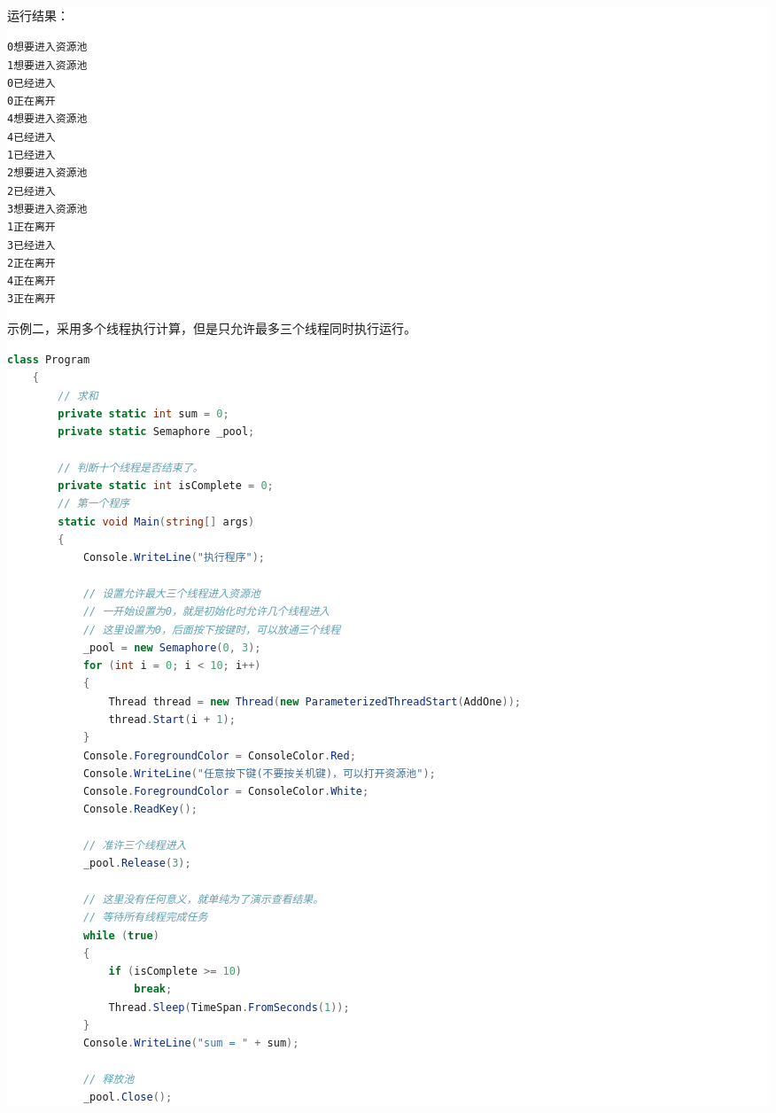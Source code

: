 运行结果：

```
0想要进入资源池
1想要进入资源池
0已经进入
0正在离开
4想要进入资源池
4已经进入
1已经进入
2想要进入资源池
2已经进入
3想要进入资源池
1正在离开
3已经进入
2正在离开
4正在离开
3正在离开
```

示例二，采用多个线程执行计算，但是只允许最多三个线程同时执行运行。

```csharp
class Program
    {
        // 求和
        private static int sum = 0;
        private static Semaphore _pool;

        // 判断十个线程是否结束了。
        private static int isComplete = 0;
        // 第一个程序
        static void Main(string[] args)
        {
            Console.WriteLine("执行程序");

            // 设置允许最大三个线程进入资源池
            // 一开始设置为0，就是初始化时允许几个线程进入
            // 这里设置为0，后面按下按键时，可以放通三个线程
            _pool = new Semaphore(0, 3);
            for (int i = 0; i < 10; i++)
            {
                Thread thread = new Thread(new ParameterizedThreadStart(AddOne));
                thread.Start(i + 1);
            }
            Console.ForegroundColor = ConsoleColor.Red;
            Console.WriteLine("任意按下键(不要按关机键)，可以打开资源池");
            Console.ForegroundColor = ConsoleColor.White;
            Console.ReadKey();

            // 准许三个线程进入
            _pool.Release(3);

            // 这里没有任何意义，就单纯为了演示查看结果。
            // 等待所有线程完成任务
            while (true)
            {
                if (isComplete >= 10)
                    break;
                Thread.Sleep(TimeSpan.FromSeconds(1));
            }
            Console.WriteLine("sum = " + sum);

            // 释放池
            _pool.Close();
```